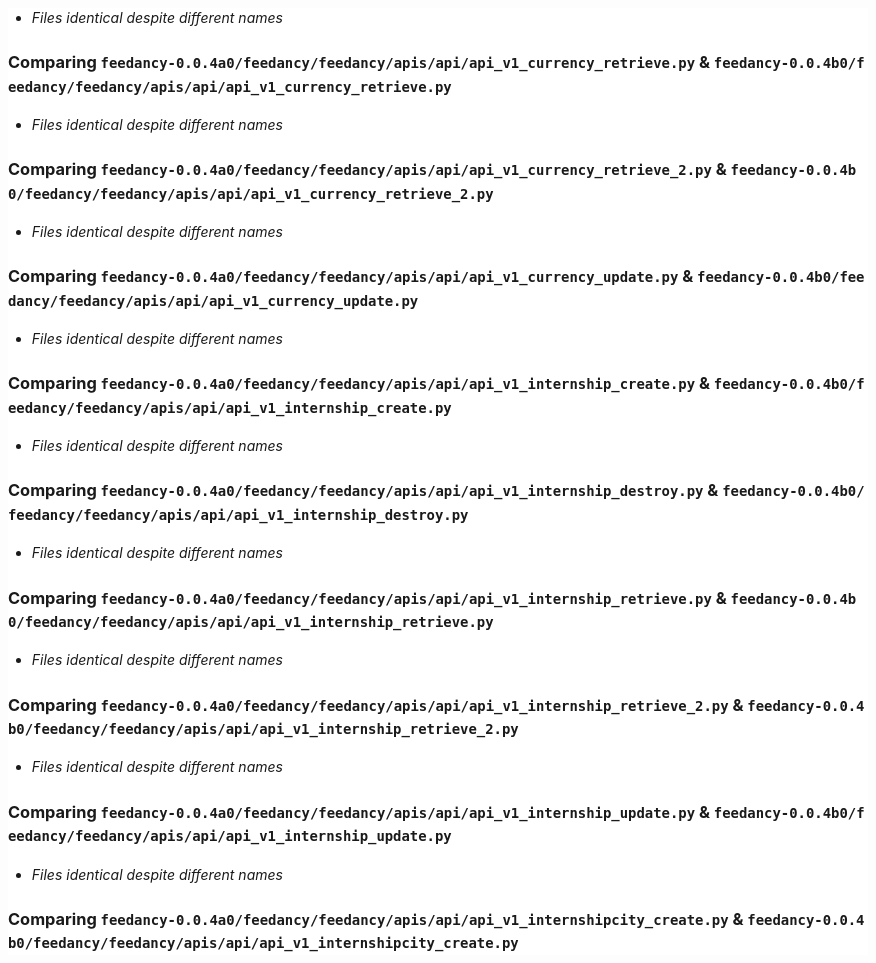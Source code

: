  * *Files identical despite different names*

### Comparing `feedancy-0.0.4a0/feedancy/feedancy/apis/api/api_v1_currency_retrieve.py` & `feedancy-0.0.4b0/feedancy/feedancy/apis/api/api_v1_currency_retrieve.py`

 * *Files identical despite different names*

### Comparing `feedancy-0.0.4a0/feedancy/feedancy/apis/api/api_v1_currency_retrieve_2.py` & `feedancy-0.0.4b0/feedancy/feedancy/apis/api/api_v1_currency_retrieve_2.py`

 * *Files identical despite different names*

### Comparing `feedancy-0.0.4a0/feedancy/feedancy/apis/api/api_v1_currency_update.py` & `feedancy-0.0.4b0/feedancy/feedancy/apis/api/api_v1_currency_update.py`

 * *Files identical despite different names*

### Comparing `feedancy-0.0.4a0/feedancy/feedancy/apis/api/api_v1_internship_create.py` & `feedancy-0.0.4b0/feedancy/feedancy/apis/api/api_v1_internship_create.py`

 * *Files identical despite different names*

### Comparing `feedancy-0.0.4a0/feedancy/feedancy/apis/api/api_v1_internship_destroy.py` & `feedancy-0.0.4b0/feedancy/feedancy/apis/api/api_v1_internship_destroy.py`

 * *Files identical despite different names*

### Comparing `feedancy-0.0.4a0/feedancy/feedancy/apis/api/api_v1_internship_retrieve.py` & `feedancy-0.0.4b0/feedancy/feedancy/apis/api/api_v1_internship_retrieve.py`

 * *Files identical despite different names*

### Comparing `feedancy-0.0.4a0/feedancy/feedancy/apis/api/api_v1_internship_retrieve_2.py` & `feedancy-0.0.4b0/feedancy/feedancy/apis/api/api_v1_internship_retrieve_2.py`

 * *Files identical despite different names*

### Comparing `feedancy-0.0.4a0/feedancy/feedancy/apis/api/api_v1_internship_update.py` & `feedancy-0.0.4b0/feedancy/feedancy/apis/api/api_v1_internship_update.py`

 * *Files identical despite different names*

### Comparing `feedancy-0.0.4a0/feedancy/feedancy/apis/api/api_v1_internshipcity_create.py` & `feedancy-0.0.4b0/feedancy/feedancy/apis/api/api_v1_internshipcity_create.py`

